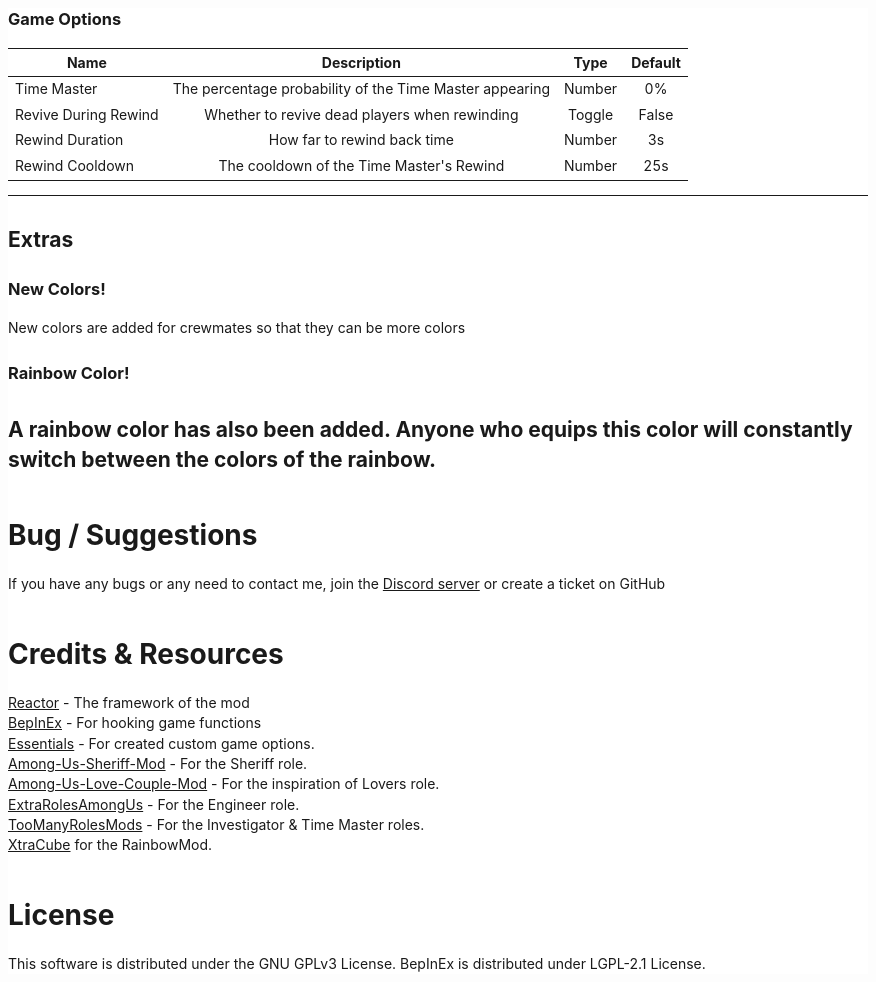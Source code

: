 ### Game Options
| Name | Description | Type | Default |
|----------|:-------------:|:------:|:------:|
| Time Master | The percentage probability of the Time Master appearing | Number | 0% |
| Revive During Rewind | Whether to revive dead players when rewinding | Toggle | False |
| Rewind Duration | How far to rewind back time | Number | 3s |
| Rewind Cooldown | The cooldown of the Time Master's Rewind | Number | 25s |
-----------------------
## Extras
### New Colors!
New colors are added for crewmates so that they can be more colors
### Rainbow Color!
A rainbow color has also been added. Anyone who equips this color will constantly switch between the colors of the rainbow.
-----------------------


# Bug / Suggestions
If you have any bugs or any need to contact me, join the [Discord server](https://discord.gg/bYSaT74KzT) or create a ticket on GitHub

# Credits & Resources
[Reactor](https://github.com/NuclearPowered/Reactor) - The framework of the mod\
[BepInEx](https://github.com/BepInEx) - For hooking game functions\
[Essentials](https://github.com/DorCoMaNdO/Reactor-Essentials) - For created custom game options.\
[Among-Us-Sheriff-Mod](https://github.com/Woodi-dev/Among-Us-Sheriff-Mod) - For the Sheriff role.\
[Among-Us-Love-Couple-Mod](https://github.com/Woodi-dev/Among-Us-Love-Couple-Mod) - For the inspiration of Lovers role.\
[ExtraRolesAmongUs](https://github.com/NotHunter101/ExtraRolesAmongUs) - For the Engineer role.\
[TooManyRolesMods](https://github.com/Hardel-DW/TooManyRolesMods) - For the Investigator & Time Master roles.\
[XtraCube](https://github.com/XtraCube) for the RainbowMod.

# License
This software is distributed under the GNU GPLv3 License. BepInEx is distributed under LGPL-2.1 License.
